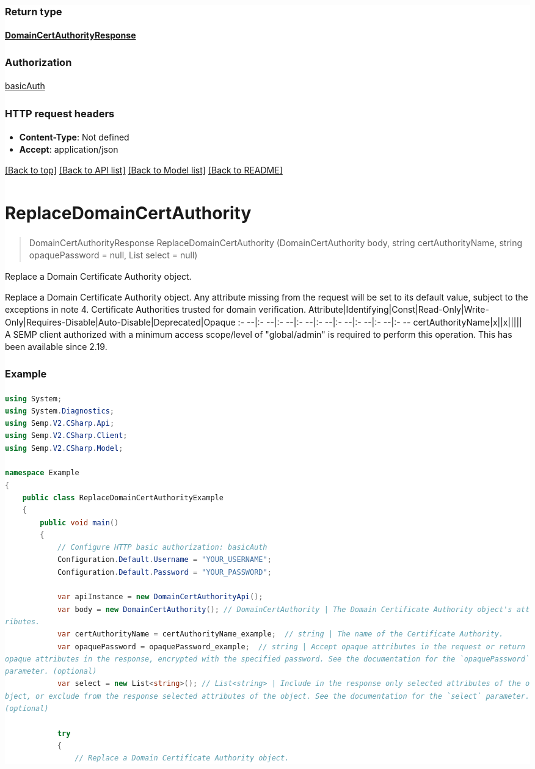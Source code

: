 ### Return type

[**DomainCertAuthorityResponse**](DomainCertAuthorityResponse.md)

### Authorization

[basicAuth](../README.md#basicAuth)

### HTTP request headers

 - **Content-Type**: Not defined
 - **Accept**: application/json

[[Back to top]](#) [[Back to API list]](../README.md#documentation-for-api-endpoints) [[Back to Model list]](../README.md#documentation-for-models) [[Back to README]](../README.md)
<a name="replacedomaincertauthority"></a>
# **ReplaceDomainCertAuthority**
> DomainCertAuthorityResponse ReplaceDomainCertAuthority (DomainCertAuthority body, string certAuthorityName, string opaquePassword = null, List<string> select = null)

Replace a Domain Certificate Authority object.

Replace a Domain Certificate Authority object. Any attribute missing from the request will be set to its default value, subject to the exceptions in note 4.  Certificate Authorities trusted for domain verification.   Attribute|Identifying|Const|Read-Only|Write-Only|Requires-Disable|Auto-Disable|Deprecated|Opaque :- --|:- --|:- --|:- --|:- --|:- --|:- --|:- --|:- -- certAuthorityName|x||x|||||    A SEMP client authorized with a minimum access scope/level of \"global/admin\" is required to perform this operation.  This has been available since 2.19.

### Example
```csharp
using System;
using System.Diagnostics;
using Semp.V2.CSharp.Api;
using Semp.V2.CSharp.Client;
using Semp.V2.CSharp.Model;

namespace Example
{
    public class ReplaceDomainCertAuthorityExample
    {
        public void main()
        {
            // Configure HTTP basic authorization: basicAuth
            Configuration.Default.Username = "YOUR_USERNAME";
            Configuration.Default.Password = "YOUR_PASSWORD";

            var apiInstance = new DomainCertAuthorityApi();
            var body = new DomainCertAuthority(); // DomainCertAuthority | The Domain Certificate Authority object's attributes.
            var certAuthorityName = certAuthorityName_example;  // string | The name of the Certificate Authority.
            var opaquePassword = opaquePassword_example;  // string | Accept opaque attributes in the request or return opaque attributes in the response, encrypted with the specified password. See the documentation for the `opaquePassword` parameter. (optional) 
            var select = new List<string>(); // List<string> | Include in the response only selected attributes of the object, or exclude from the response selected attributes of the object. See the documentation for the `select` parameter. (optional) 

            try
            {
                // Replace a Domain Certificate Authority object.
```
